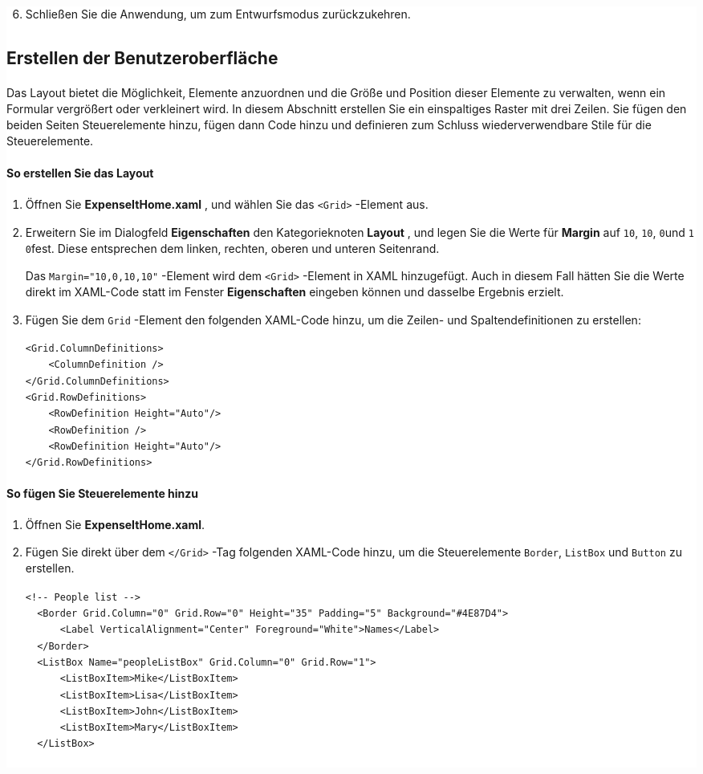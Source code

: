 6. Schließen Sie die Anwendung, um zum Entwurfsmodus zurückzukehren.  
  
## <a name="Add_Layout"></a> Erstellen der Benutzeroberfläche  
 Das Layout bietet die Möglichkeit, Elemente anzuordnen und die Größe und Position dieser Elemente zu verwalten, wenn ein Formular vergrößert oder verkleinert wird. In diesem Abschnitt erstellen Sie ein einspaltiges Raster mit drei Zeilen. Sie fügen den beiden Seiten Steuerelemente hinzu, fügen dann Code hinzu und definieren zum Schluss wiederverwendbare Stile für die Steuerelemente.  
  
#### <a name="to-create-the-layout"></a>So erstellen Sie das Layout  
  
1. Öffnen Sie **ExpenseItHome.xaml** , und wählen Sie das `<Grid>` -Element aus.  
  
2. Erweitern Sie im Dialogfeld **Eigenschaften** den Kategorieknoten **Layout** , und legen Sie die Werte für **Margin** auf `10`, `10`, `0`und `10`fest. Diese entsprechen dem linken, rechten, oberen und unteren Seitenrand.  
  
     Das `Margin="10,0,10,10"` -Element wird dem `<Grid>` -Element in XAML hinzugefügt. Auch in diesem Fall hätten Sie die Werte direkt im XAML-Code statt im Fenster **Eigenschaften** eingeben können und dasselbe Ergebnis erzielt.  
  
3. Fügen Sie dem `Grid` -Element den folgenden XAML-Code hinzu, um die Zeilen- und Spaltendefinitionen zu erstellen:  
  
    ```xaml  
    <Grid.ColumnDefinitions>  
        <ColumnDefinition />  
    </Grid.ColumnDefinitions>  
    <Grid.RowDefinitions>  
        <RowDefinition Height="Auto"/>  
        <RowDefinition />  
        <RowDefinition Height="Auto"/>  
    </Grid.RowDefinitions>  
    ```  
  
#### <a name="to-add-controls"></a>So fügen Sie Steuerelemente hinzu  
  
1. Öffnen Sie **ExpenseItHome.xaml**.  
  
2. Fügen Sie direkt über dem `</Grid>` -Tag folgenden XAML-Code hinzu, um die Steuerelemente `Border`, `ListBox` und `Button` zu erstellen.  
  
    ```xaml  
    <!-- People list -->  
      <Border Grid.Column="0" Grid.Row="0" Height="35" Padding="5" Background="#4E87D4">  
          <Label VerticalAlignment="Center" Foreground="White">Names</Label>  
      </Border>  
      <ListBox Name="peopleListBox" Grid.Column="0" Grid.Row="1">  
          <ListBoxItem>Mike</ListBoxItem>  
          <ListBoxItem>Lisa</ListBoxItem>  
          <ListBoxItem>John</ListBoxItem>  
          <ListBoxItem>Mary</ListBoxItem>  
      </ListBox>  
  